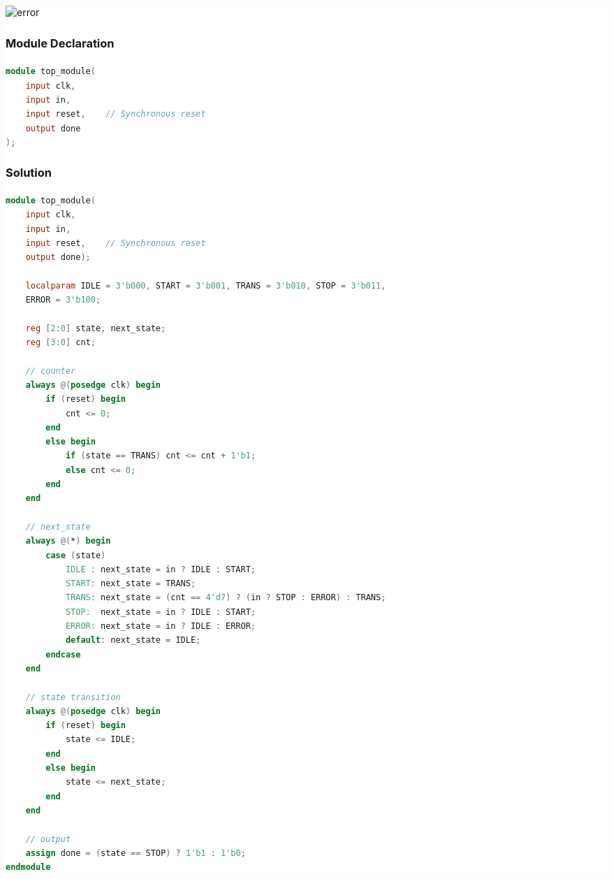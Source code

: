![error](https://raw.githubusercontent.com/PengXuanyao/img-bed/main/20220820155617.png)

### Module Declaration

```verilog
module top_module(
    input clk,
    input in,
    input reset,    // Synchronous reset
    output done
);
```

### Solution

```verilog
module top_module(
    input clk,
    input in,
    input reset,    // Synchronous reset
    output done); 

    localparam IDLE = 3'b000, START = 3'b001, TRANS = 3'b010, STOP = 3'b011,
    ERROR = 3'b100;

    reg [2:0] state, next_state;
    reg [3:0] cnt;
    
    // counter
    always @(posedge clk) begin
        if (reset) begin
            cnt <= 0;
        end
        else begin
            if (state == TRANS) cnt <= cnt + 1'b1;
            else cnt <= 0;
        end
    end

    // next_state
    always @(*) begin 
        case (state)
            IDLE : next_state = in ? IDLE : START;
            START: next_state = TRANS; 
            TRANS: next_state = (cnt == 4'd7) ? (in ? STOP : ERROR) : TRANS;
            STOP:  next_state = in ? IDLE : START;
            ERROR: next_state = in ? IDLE : ERROR;
            default: next_state = IDLE; 
        endcase
    end

    // state transition
    always @(posedge clk) begin
        if (reset) begin
            state <= IDLE;
        end
        else begin
            state <= next_state;
        end
    end

    // output
    assign done = (state == STOP) ? 1'b1 : 1'b0;
endmodule
```